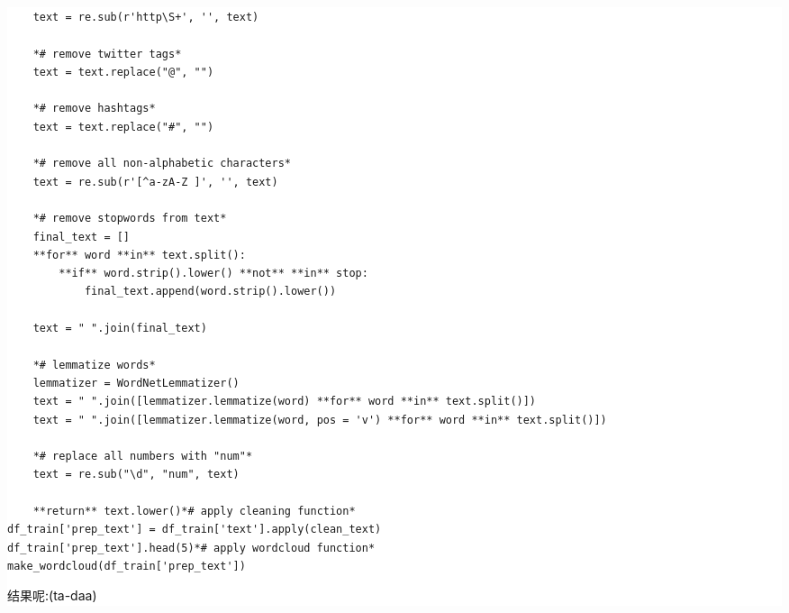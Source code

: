 ```
    text = re.sub(r'http\S+', '', text)

    *# remove twitter tags*
    text = text.replace("@", "")

    *# remove hashtags*
    text = text.replace("#", "")

    *# remove all non-alphabetic characters*
    text = re.sub(r'[^a-zA-Z ]', '', text)

    *# remove stopwords from text*
    final_text = []
    **for** word **in** text.split():
        **if** word.strip().lower() **not** **in** stop:
            final_text.append(word.strip().lower())

    text = " ".join(final_text)

    *# lemmatize words*
    lemmatizer = WordNetLemmatizer()    
    text = " ".join([lemmatizer.lemmatize(word) **for** word **in** text.split()])
    text = " ".join([lemmatizer.lemmatize(word, pos = 'v') **for** word **in** text.split()])

    *# replace all numbers with "num"*
    text = re.sub("\d", "num", text)

    **return** text.lower()*# apply cleaning function*
df_train['prep_text'] = df_train['text'].apply(clean_text)
df_train['prep_text'].head(5)*# apply wordcloud function*
make_wordcloud(df_train['prep_text'])
```

结果呢:(ta-daa)
